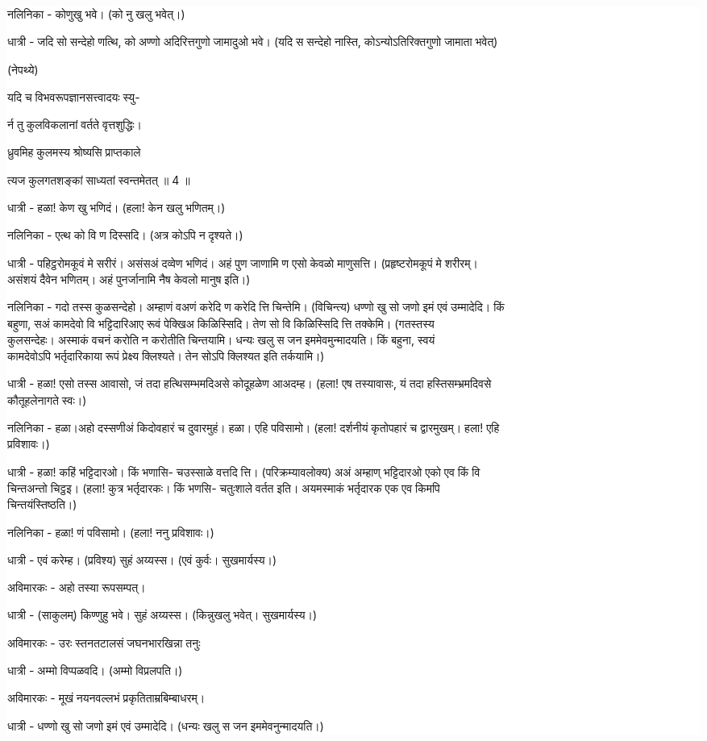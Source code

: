नलिनिका - कोणुखु भवे। (को नु खलु भवेत्।)  

धात्री - जदि सो सन्देहो णत्थि, को अण्णो अदिरित्तगुणो जामादुओ भवे। (यदि स सन्देहो नास्ति, कोऽन्योऽतिरिक्तगुणो जामाता भवेत्)  

(नेपथ्ये)  

यदि च विभवरूपज्ञानसत्त्वादयः स्यु-  

र्न तु कुलविकलानां वर्तते वृत्तशुद्धिः।  

ध्रुवमिह कुलमस्य श्रोष्यसि प्राप्तकाले  

त्यज कुलगतशङ्कां साध्यतां स्वन्तमेतत् ॥ 4 ॥  

धात्री - हळा! केण खु भणिदं। (हला! केन खलु भणितम्।)  

नलिनिका - एत्थ को वि ण दिस्सदि। (अत्र कोऽपि न दृश्यते।)  

धात्री - पहिट्ठरोमकूवं मे सरीरं। असंसअं दव्वेण भणिदं। अहं पुण जाणामि ण एसो केवळो माणुसत्ति। (प्रहृष्टरोमकूपं मे शरीरम्।  
असंशयं दैवेन भणितम्। अहं पुनर्जानामि नैष केवलो मानुष इति।)  

नलिनिका - गदो तस्स कुळसन्देहो। अम्हाणं वअणं करेदि ण करेदि त्ति चिन्तेमि। (विचिन्त्य) धण्णो खु सो जणो इमं एवं उम्मादेदि। किं  
बहुणा, सअं कामदेवो वि भट्टिदारिआए रूवं पेक्खिअ किळिस्सिदि। तेण सो वि किळिस्सिदि त्ति तक्केमि। (गतस्तस्य  
कुलसन्देहः। अस्माकं वचनं करोति न करोतीति चिन्तयामि। धन्यः खलु स जन इममेवमुन्मादयति। किं बहुना, स्वयं  
कामदेवोऽपि भर्तृदारिकाया रूपं प्रेक्ष्य क्लिश्यते। तेन सोऽपि क्लिश्यत इति तर्कयामि।)  

धात्री - हळा! एसो तस्स आवासो, जं तदा हत्थिसम्भमदिअसे कोदूहळेण आअदम्ह। (हला! एष तस्यावासः, यं तदा हस्तिसम्भ्रमदिवसे  
कौतूहलेनागते स्वः।)  

नलिनिका - हळा।अहो दस्सणीअं किदोवहारं च दुवारमुहं। हळा। एहि पविसामो। (हला! दर्शनीयं कृतोपहारं च द्वारमुखम्। हला! एहि  
प्रविशावः।)  

धात्री - हळा! कहिं भट्टिदारओ। किं भणासि- चउस्साळे वत्तदि त्ति। (परिक्रम्यावलोक्य) अअं अम्हाण् भट्टिदारओ एको एव किं वि  
चिन्तअन्तो चिट्ठइ। (हला! कुत्र भर्तृदारकः। किं भणसि- चतुःशाले वर्तत इति। अयमस्माकं भर्तृदारक एक एव किमपि  
चिन्तयंस्तिष्ठति।)  

नलिनिका - हळा! णं पविसामो। (हला! ननु प्रविशावः।)  

धात्री - एवं करेम्ह। (प्रविश्य) सुहं अय्यस्स। (एवं कुर्वः। सुखमार्यस्य।)  

अविमारकः - अहो तस्या रूपसम्पत्।  

धात्री - (साकुलम्) किण्णुहु भवे। सुहं अय्यस्स। (किन्नुखलु भवेत्। सुखमार्यस्य।)  

अविमारकः - उरः स्तनतटालसं जघनभारखिन्ना तनुः  

धात्री - अम्मो विप्पळवदि। (अम्मो विप्रलपति।)  

अविमारकः - मूखं नयनवल्लभं प्रकृतिताम्रबिम्बाधरम्।  

धात्री - धण्णो खु सो जणो इमं एवं उम्मादेदि। (धन्यः खलु स जन इममेवनुन्मादयति।)  

